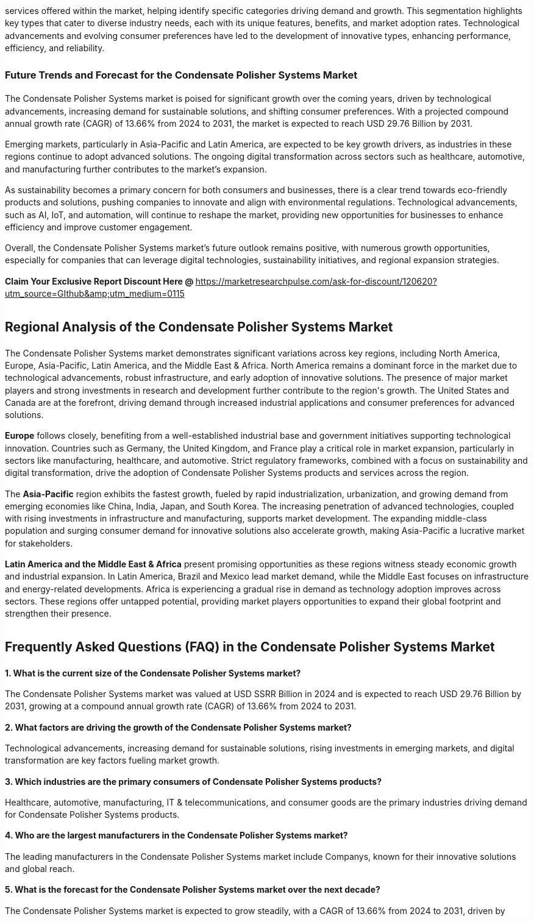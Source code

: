 services offered within the market, helping identify specific categories driving demand and growth. This segmentation highlights key types that cater to diverse industry needs, each with its unique features, benefits, and market adoption rates. Technological advancements and evolving consumer preferences have led to the development of innovative types, enhancing performance, efficiency, and reliability.</p><h3>Future Trends and Forecast for the Condensate Polisher Systems Market</h3><p>The Condensate Polisher Systems market is poised for significant growth over the coming years, driven by technological advancements, increasing demand for sustainable solutions, and shifting consumer preferences. With a projected compound annual growth rate (CAGR) of 13.66% from 2024 to 2031, the market is expected to reach USD 29.76 Billion by 2031.</p><p>Emerging markets, particularly in Asia-Pacific and Latin America, are expected to be key growth drivers, as industries in these regions continue to adopt advanced solutions. The ongoing digital transformation across sectors such as healthcare, automotive, and manufacturing further contributes to the market&rsquo;s expansion.</p><p>As sustainability becomes a primary concern for both consumers and businesses, there is a clear trend towards eco-friendly products and solutions, pushing companies to innovate and align with environmental regulations. Technological advancements, such as AI, IoT, and automation, will continue to reshape the market, providing new opportunities for businesses to enhance efficiency and improve customer engagement.</p><p>Overall, the Condensate Polisher Systems market&rsquo;s future outlook remains positive, with numerous growth opportunities, especially for companies that can leverage digital technologies, sustainability initiatives, and regional expansion strategies.</p><p><strong>Claim Your Exclusive Report Discount Here @ </strong><a href="https://marketresearchpulse.com/ask-for-discount/120620?utm_source=GIthub&amp;utm_medium=0115">https://marketresearchpulse.com/ask-for-discount/120620?utm_source=GIthub&amp;utm_medium=0115</a></p><h2><strong>Regional Analysis of the Condensate Polisher Systems Market</strong></h2><p>The Condensate Polisher Systems market demonstrates significant variations across key regions, including North America, Europe, Asia-Pacific, Latin America, and the Middle East &amp; Africa. North America remains a dominant force in the market due to technological advancements, robust infrastructure, and early adoption of innovative solutions. The presence of major market players and strong investments in research and development further contribute to the region's growth. The United States and Canada are at the forefront, driving demand through increased industrial applications and consumer preferences for advanced solutions.</p><p><strong>Europe</strong> follows closely, benefiting from a well-established industrial base and government initiatives supporting technological innovation. Countries such as Germany, the United Kingdom, and France play a critical role in market expansion, particularly in sectors like manufacturing, healthcare, and automotive. Strict regulatory frameworks, combined with a focus on sustainability and digital transformation, drive the adoption of Condensate Polisher Systems products and services across the region.</p><p>The <strong>Asia-Pacific</strong> region exhibits the fastest growth, fueled by rapid industrialization, urbanization, and growing demand from emerging economies like China, India, Japan, and South Korea. The increasing penetration of advanced technologies, coupled with rising investments in infrastructure and manufacturing, supports market development. The expanding middle-class population and surging consumer demand for innovative solutions also accelerate growth, making Asia-Pacific a lucrative market for stakeholders.</p><p><strong>Latin America and the Middle East &amp; Africa</strong> present promising opportunities as these regions witness steady economic growth and industrial expansion. In Latin America, Brazil and Mexico lead market demand, while the Middle East focuses on infrastructure and energy-related developments. Africa is experiencing a gradual rise in demand as technology adoption improves across sectors. These regions offer untapped potential, providing market players opportunities to expand their global footprint and strengthen their presence.</p><h2><strong>Frequently Asked Questions (FAQ) in the Condensate Polisher Systems Market</strong></h2><p><strong>1. What is the current size of the Condensate Polisher Systems market?</strong></p><p>The Condensate Polisher Systems market was valued at USD SSRR Billion in 2024 and is expected to reach USD 29.76 Billion by 2031, growing at a compound annual growth rate (CAGR) of 13.66% from 2024 to 2031.</p><p><strong>2. What factors are driving the growth of the Condensate Polisher Systems market?</strong></p><p>Technological advancements, increasing demand for sustainable solutions, rising investments in emerging markets, and digital transformation are key factors fueling market growth.</p><p><strong>3. Which industries are the primary consumers of Condensate Polisher Systems products?</strong></p><p>Healthcare, automotive, manufacturing, IT &amp; telecommunications, and consumer goods are the primary industries driving demand for Condensate Polisher Systems products.</p><p><strong>4. Who are the largest manufacturers in the Condensate Polisher Systems market?</strong></p><p>The leading manufacturers in the Condensate Polisher Systems market include Companys, known for their innovative solutions and global reach.</p><p><strong>5. What is the forecast for the Condensate Polisher Systems market over the next decade?</strong></p><p>The Condensate Polisher Systems market is expected to grow steadily, with a CAGR of 13.66% from 2024 to 2031, driven by